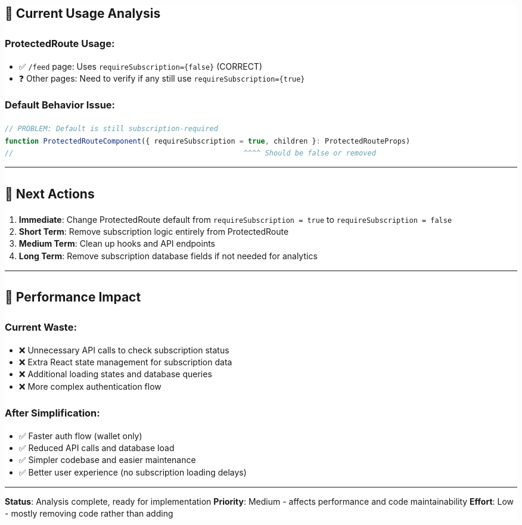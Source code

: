 
## 📱 **Current Usage Analysis**

### **ProtectedRoute Usage:**
- ✅ `/feed` page: Uses `requireSubscription={false}` (CORRECT)
- ❓ Other pages: Need to verify if any still use `requireSubscription={true}`

### **Default Behavior Issue:**
```typescript
// PROBLEM: Default is still subscription-required
function ProtectedRouteComponent({ requireSubscription = true, children }: ProtectedRouteProps)
//                                                      ^^^^ Should be false or removed
```

---

## 🎯 **Next Actions**

1. **Immediate**: Change ProtectedRoute default from `requireSubscription = true` to `requireSubscription = false`
2. **Short Term**: Remove subscription logic entirely from ProtectedRoute
3. **Medium Term**: Clean up hooks and API endpoints
4. **Long Term**: Remove subscription database fields if not needed for analytics

---

## 🚨 **Performance Impact**

### **Current Waste:**
- ❌ Unnecessary API calls to check subscription status
- ❌ Extra React state management for subscription data
- ❌ Additional loading states and database queries
- ❌ More complex authentication flow

### **After Simplification:**
- ✅ Faster auth flow (wallet only)
- ✅ Reduced API calls and database load
- ✅ Simpler codebase and easier maintenance
- ✅ Better user experience (no subscription loading delays)

---

**Status**: Analysis complete, ready for implementation
**Priority**: Medium - affects performance and code maintainability
**Effort**: Low - mostly removing code rather than adding
